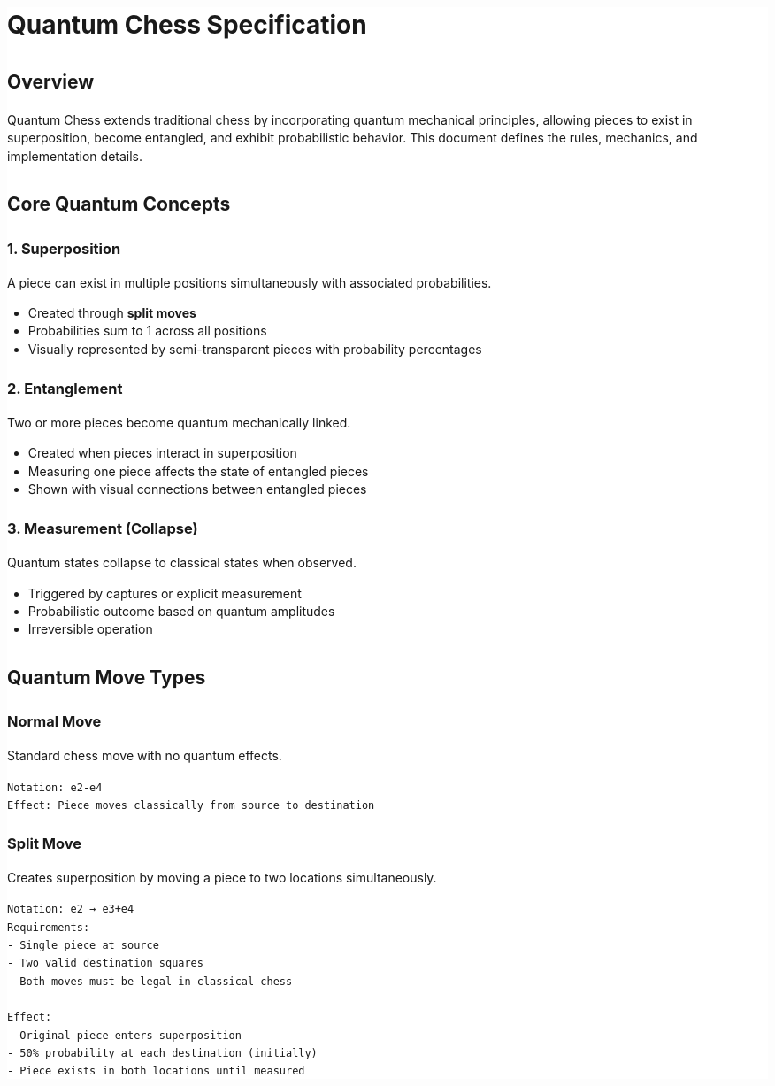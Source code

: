 # Quantum Chess Specification

## Overview
Quantum Chess extends traditional chess by incorporating quantum mechanical principles, allowing pieces to exist in superposition, become entangled, and exhibit probabilistic behavior. This document defines the rules, mechanics, and implementation details.

## Core Quantum Concepts

### 1. Superposition
A piece can exist in multiple positions simultaneously with associated probabilities.
- Created through **split moves**
- Probabilities sum to 1 across all positions
- Visually represented by semi-transparent pieces with probability percentages

### 2. Entanglement
Two or more pieces become quantum mechanically linked.
- Created when pieces interact in superposition
- Measuring one piece affects the state of entangled pieces
- Shown with visual connections between entangled pieces

### 3. Measurement (Collapse)
Quantum states collapse to classical states when observed.
- Triggered by captures or explicit measurement
- Probabilistic outcome based on quantum amplitudes
- Irreversible operation

## Quantum Move Types

### Normal Move
Standard chess move with no quantum effects.
```
Notation: e2-e4
Effect: Piece moves classically from source to destination
```

### Split Move
Creates superposition by moving a piece to two locations simultaneously.
```
Notation: e2 → e3+e4
Requirements:
- Single piece at source
- Two valid destination squares
- Both moves must be legal in classical chess

Effect:
- Original piece enters superposition
- 50% probability at each destination (initially)
- Piece exists in both locations until measured
```

